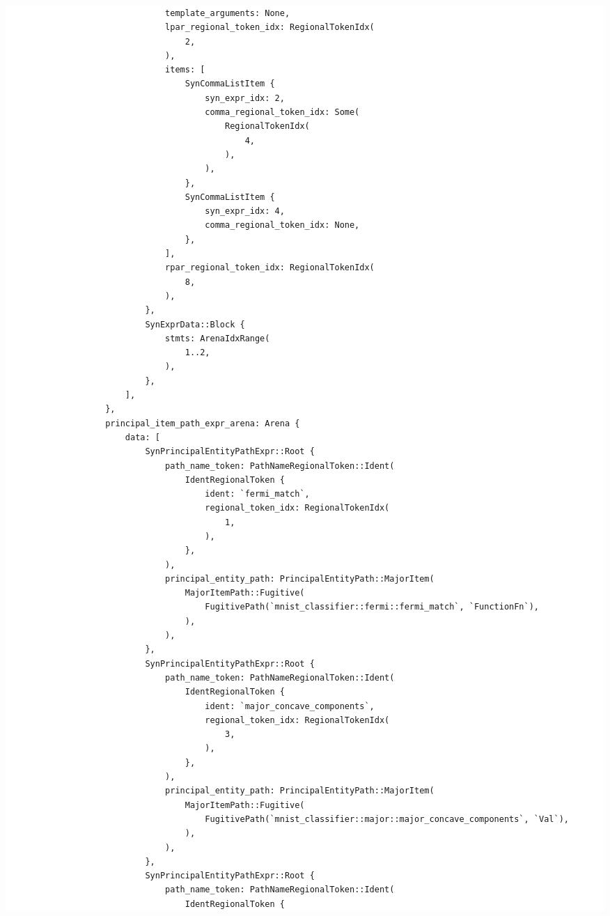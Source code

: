                                     template_arguments: None,
                                    lpar_regional_token_idx: RegionalTokenIdx(
                                        2,
                                    ),
                                    items: [
                                        SynCommaListItem {
                                            syn_expr_idx: 2,
                                            comma_regional_token_idx: Some(
                                                RegionalTokenIdx(
                                                    4,
                                                ),
                                            ),
                                        },
                                        SynCommaListItem {
                                            syn_expr_idx: 4,
                                            comma_regional_token_idx: None,
                                        },
                                    ],
                                    rpar_regional_token_idx: RegionalTokenIdx(
                                        8,
                                    ),
                                },
                                SynExprData::Block {
                                    stmts: ArenaIdxRange(
                                        1..2,
                                    ),
                                },
                            ],
                        },
                        principal_item_path_expr_arena: Arena {
                            data: [
                                SynPrincipalEntityPathExpr::Root {
                                    path_name_token: PathNameRegionalToken::Ident(
                                        IdentRegionalToken {
                                            ident: `fermi_match`,
                                            regional_token_idx: RegionalTokenIdx(
                                                1,
                                            ),
                                        },
                                    ),
                                    principal_entity_path: PrincipalEntityPath::MajorItem(
                                        MajorItemPath::Fugitive(
                                            FugitivePath(`mnist_classifier::fermi::fermi_match`, `FunctionFn`),
                                        ),
                                    ),
                                },
                                SynPrincipalEntityPathExpr::Root {
                                    path_name_token: PathNameRegionalToken::Ident(
                                        IdentRegionalToken {
                                            ident: `major_concave_components`,
                                            regional_token_idx: RegionalTokenIdx(
                                                3,
                                            ),
                                        },
                                    ),
                                    principal_entity_path: PrincipalEntityPath::MajorItem(
                                        MajorItemPath::Fugitive(
                                            FugitivePath(`mnist_classifier::major::major_concave_components`, `Val`),
                                        ),
                                    ),
                                },
                                SynPrincipalEntityPathExpr::Root {
                                    path_name_token: PathNameRegionalToken::Ident(
                                        IdentRegionalToken {